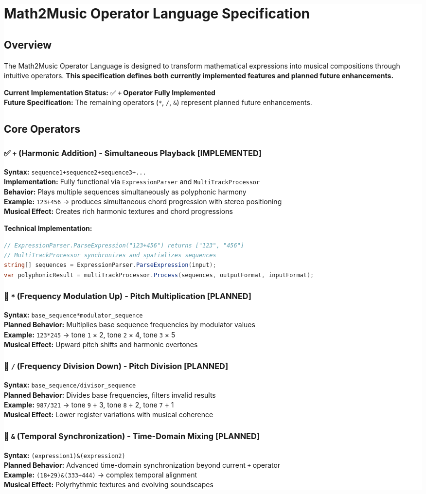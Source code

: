 # Math2Music Operator Language Specification

## Overview

The Math2Music Operator Language is designed to transform mathematical expressions into musical compositions through intuitive operators. **This specification defines both currently implemented features and planned future enhancements.**

**Current Implementation Status:** ✅ **`+` Operator Fully Implemented**  
**Future Specification:** The remaining operators (`*`, `/`, `&`) represent planned future enhancements.

## Core Operators

### ✅ `+` (Harmonic Addition) - Simultaneous Playback **[IMPLEMENTED]**
**Syntax:** `sequence1+sequence2+sequence3+...`  
**Implementation:** Fully functional via `ExpressionParser` and `MultiTrackProcessor`  
**Behavior:** Plays multiple sequences simultaneously as polyphonic harmony  
**Example:** `123+456` → produces simultaneous chord progression with stereo positioning  
**Musical Effect:** Creates rich harmonic textures and chord progressions  

**Technical Implementation:**
```csharp
// ExpressionParser.ParseExpression("123+456") returns ["123", "456"]  
// MultiTrackProcessor synchronizes and spatializes sequences
string[] sequences = ExpressionParser.ParseExpression(input);
var polyphonicResult = multiTrackProcessor.Process(sequences, outputFormat, inputFormat);
```

### 🔮 `*` (Frequency Modulation Up) - Pitch Multiplication **[PLANNED]**
**Syntax:** `base_sequence*modulator_sequence`  
**Planned Behavior:** Multiplies base sequence frequencies by modulator values  
**Example:** `123*245` → tone `1` × 2, tone `2` × 4, tone `3` × 5  
**Musical Effect:** Upward pitch shifts and harmonic overtones  

### 🔮 `/` (Frequency Division Down) - Pitch Division **[PLANNED]**
**Syntax:** `base_sequence/divisor_sequence`  
**Planned Behavior:** Divides base frequencies, filters invalid results  
**Example:** `987/321` → tone `9` ÷ 3, tone `8` ÷ 2, tone `7` ÷ 1  
**Musical Effect:** Lower register variations with musical coherence  

### 🔮 `&` (Temporal Synchronization) - Time-Domain Mixing **[PLANNED]**
**Syntax:** `(expression1)&(expression2)`  
**Planned Behavior:** Advanced time-domain synchronization beyond current `+` operator  
**Example:** `(18+29)&(333+444)` → complex temporal alignment  
**Musical Effect:** Polyrhythmic textures and evolving soundscapes  
